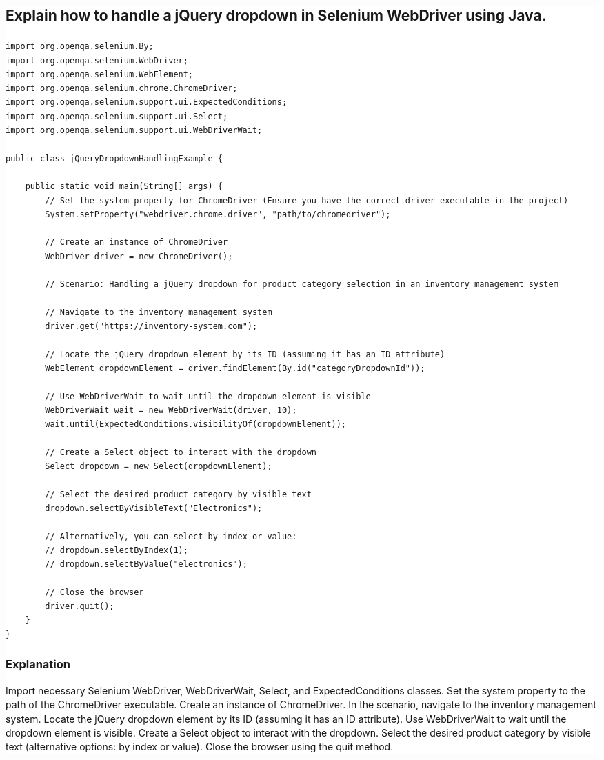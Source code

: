 ## Explain how to handle a jQuery dropdown in Selenium WebDriver using Java. 
```
import org.openqa.selenium.By;
import org.openqa.selenium.WebDriver;
import org.openqa.selenium.WebElement;
import org.openqa.selenium.chrome.ChromeDriver;
import org.openqa.selenium.support.ui.ExpectedConditions;
import org.openqa.selenium.support.ui.Select;
import org.openqa.selenium.support.ui.WebDriverWait;

public class jQueryDropdownHandlingExample {

    public static void main(String[] args) {
        // Set the system property for ChromeDriver (Ensure you have the correct driver executable in the project)
        System.setProperty("webdriver.chrome.driver", "path/to/chromedriver");

        // Create an instance of ChromeDriver
        WebDriver driver = new ChromeDriver();

        // Scenario: Handling a jQuery dropdown for product category selection in an inventory management system

        // Navigate to the inventory management system
        driver.get("https://inventory-system.com");

        // Locate the jQuery dropdown element by its ID (assuming it has an ID attribute)
        WebElement dropdownElement = driver.findElement(By.id("categoryDropdownId"));

        // Use WebDriverWait to wait until the dropdown element is visible
        WebDriverWait wait = new WebDriverWait(driver, 10);
        wait.until(ExpectedConditions.visibilityOf(dropdownElement));

        // Create a Select object to interact with the dropdown
        Select dropdown = new Select(dropdownElement);

        // Select the desired product category by visible text
        dropdown.selectByVisibleText("Electronics");

        // Alternatively, you can select by index or value:
        // dropdown.selectByIndex(1);
        // dropdown.selectByValue("electronics");

        // Close the browser
        driver.quit();
    }
}
```
### Explanation
Import necessary Selenium WebDriver, WebDriverWait, Select, and ExpectedConditions classes.
Set the system property to the path of the ChromeDriver executable.
Create an instance of ChromeDriver.
In the scenario, navigate to the inventory management system.
Locate the jQuery dropdown element by its ID (assuming it has an ID attribute).
Use WebDriverWait to wait until the dropdown element is visible.
Create a Select object to interact with the dropdown.
Select the desired product category by visible text (alternative options: by index or value).
Close the browser using the quit method.

